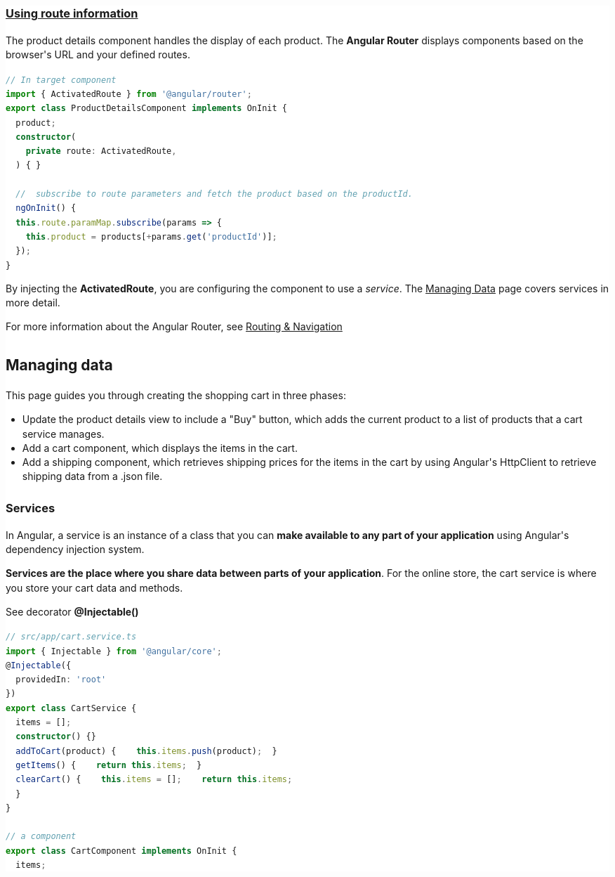 ### [Using route information](https://angular.io/start/start-routing#using-route-information)

The product details component handles the display of each product.
The **Angular Router** displays components based on the browser's URL and your defined routes.

```typescript
// In target component
import { ActivatedRoute } from '@angular/router';
export class ProductDetailsComponent implements OnInit {
  product;
  constructor(
    private route: ActivatedRoute,
  ) { }

  //  subscribe to route parameters and fetch the product based on the productId.
  ngOnInit() {
  this.route.paramMap.subscribe(params => {
    this.product = products[+params.get('productId')];
  });
}
```

By injecting the **ActivatedRoute**, you are configuring the component to use a _service_. The [Managing Data](https://angular.io/start/start-data) page covers services in more detail.

For more information about the Angular Router, see [Routing & Navigation](https://angular.io/guide/router)

## Managing data

This page guides you through creating the shopping cart in three phases:

- Update the product details view to include a "Buy" button, which adds the current product to a list of products that a cart service manages.
- Add a cart component, which displays the items in the cart.
- Add a shipping component, which retrieves shipping prices for the items in the cart by using Angular's HttpClient to retrieve shipping data from a .json file.

### Services

In Angular, a service is an instance of a class that you can **make available to any part of your application** using Angular's dependency injection system.

**Services are the place where you share data between parts of your application**. For the online store, the cart service is where you store your cart data and methods.

See decorator **@Injectable()**

```typescript
// src/app/cart.service.ts
import { Injectable } from '@angular/core';
@Injectable({
  providedIn: 'root'
})
export class CartService {
  items = [];
  constructor() {}
  addToCart(product) {    this.items.push(product);  }
  getItems() {    return this.items;  }
  clearCart() {    this.items = [];    return this.items;
  }  
}

// a component
export class CartComponent implements OnInit {
  items;
```